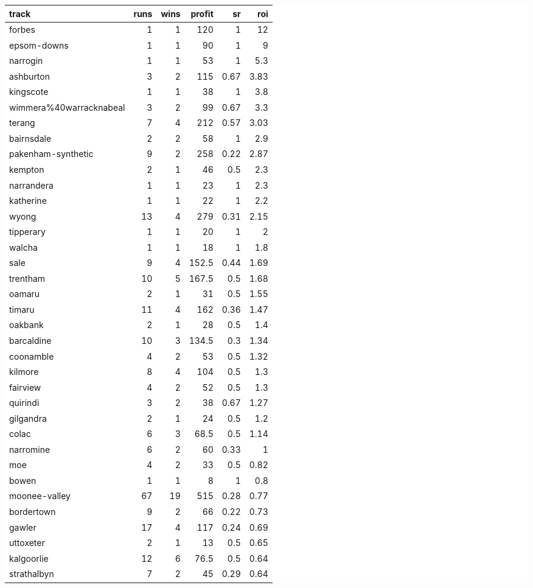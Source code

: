 | track                      |   runs |   wins |   profit |   sr |   roi |
|:---------------------------|-------:|-------:|---------:|-----:|------:|
| forbes                     |      1 |      1 |    120   | 1    | 12    |
| epsom-downs                |      1 |      1 |     90   | 1    |  9    |
| narrogin                   |      1 |      1 |     53   | 1    |  5.3  |
| ashburton                  |      3 |      2 |    115   | 0.67 |  3.83 |
| kingscote                  |      1 |      1 |     38   | 1    |  3.8  |
| wimmera%40warracknabeal    |      3 |      2 |     99   | 0.67 |  3.3  |
| terang                     |      7 |      4 |    212   | 0.57 |  3.03 |
| bairnsdale                 |      2 |      2 |     58   | 1    |  2.9  |
| pakenham-synthetic         |      9 |      2 |    258   | 0.22 |  2.87 |
| kempton                    |      2 |      1 |     46   | 0.5  |  2.3  |
| narrandera                 |      1 |      1 |     23   | 1    |  2.3  |
| katherine                  |      1 |      1 |     22   | 1    |  2.2  |
| wyong                      |     13 |      4 |    279   | 0.31 |  2.15 |
| tipperary                  |      1 |      1 |     20   | 1    |  2    |
| walcha                     |      1 |      1 |     18   | 1    |  1.8  |
| sale                       |      9 |      4 |    152.5 | 0.44 |  1.69 |
| trentham                   |     10 |      5 |    167.5 | 0.5  |  1.68 |
| oamaru                     |      2 |      1 |     31   | 0.5  |  1.55 |
| timaru                     |     11 |      4 |    162   | 0.36 |  1.47 |
| oakbank                    |      2 |      1 |     28   | 0.5  |  1.4  |
| barcaldine                 |     10 |      3 |    134.5 | 0.3  |  1.34 |
| coonamble                  |      4 |      2 |     53   | 0.5  |  1.32 |
| kilmore                    |      8 |      4 |    104   | 0.5  |  1.3  |
| fairview                   |      4 |      2 |     52   | 0.5  |  1.3  |
| quirindi                   |      3 |      2 |     38   | 0.67 |  1.27 |
| gilgandra                  |      2 |      1 |     24   | 0.5  |  1.2  |
| colac                      |      6 |      3 |     68.5 | 0.5  |  1.14 |
| narromine                  |      6 |      2 |     60   | 0.33 |  1    |
| moe                        |      4 |      2 |     33   | 0.5  |  0.82 |
| bowen                      |      1 |      1 |      8   | 1    |  0.8  |
| moonee-valley              |     67 |     19 |    515   | 0.28 |  0.77 |
| bordertown                 |      9 |      2 |     66   | 0.22 |  0.73 |
| gawler                     |     17 |      4 |    117   | 0.24 |  0.69 |
| uttoxeter                  |      2 |      1 |     13   | 0.5  |  0.65 |
| kalgoorlie                 |     12 |      6 |     76.5 | 0.5  |  0.64 |
| strathalbyn                |      7 |      2 |     45   | 0.29 |  0.64 |